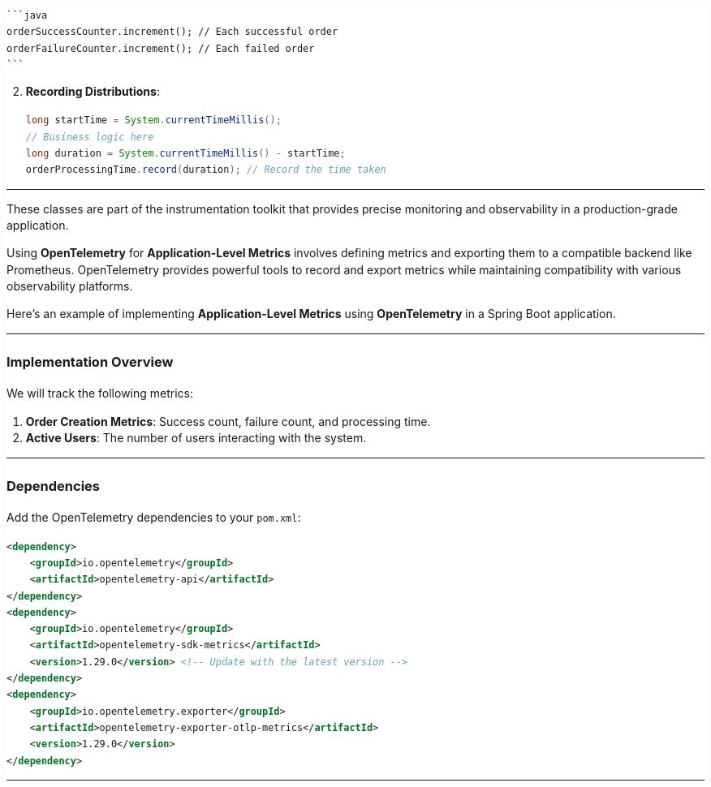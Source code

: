     ```java
    orderSuccessCounter.increment(); // Each successful order
    orderFailureCounter.increment(); // Each failed order
    ```
    
2. **Recording Distributions**:
    
    ```java
    long startTime = System.currentTimeMillis();
    // Business logic here
    long duration = System.currentTimeMillis() - startTime;
    orderProcessingTime.record(duration); // Record the time taken
    ```
    

---

These classes are part of the instrumentation toolkit that provides precise monitoring and observability in a production-grade application.

Using **OpenTelemetry** for **Application-Level Metrics** involves defining metrics and exporting them to a compatible backend like Prometheus. OpenTelemetry provides powerful tools to record and export metrics while maintaining compatibility with various observability platforms.

Here’s an example of implementing **Application-Level Metrics** using **OpenTelemetry** in a Spring Boot application.

---

### **Implementation Overview**

We will track the following metrics:

1. **Order Creation Metrics**: Success count, failure count, and processing time.
2. **Active Users**: The number of users interacting with the system.

---

### **Dependencies**

Add the OpenTelemetry dependencies to your `pom.xml`:

```xml
<dependency>
    <groupId>io.opentelemetry</groupId>
    <artifactId>opentelemetry-api</artifactId>
</dependency>
<dependency>
    <groupId>io.opentelemetry</groupId>
    <artifactId>opentelemetry-sdk-metrics</artifactId>
    <version>1.29.0</version> <!-- Update with the latest version -->
</dependency>
<dependency>
    <groupId>io.opentelemetry.exporter</groupId>
    <artifactId>opentelemetry-exporter-otlp-metrics</artifactId>
    <version>1.29.0</version>
</dependency>
```

---
